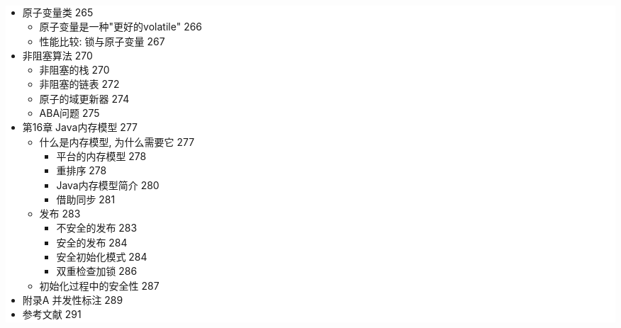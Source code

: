   - 原子变量类 265
    - 原子变量是一种"更好的volatile" 266
    - 性能比较: 锁与原子变量 267
  - 非阻塞算法 270
    - 非阻塞的栈 270
    - 非阻塞的链表 272
    - 原子的域更新器 274
    - ABA问题 275
- 第16章 Java内存模型 277
  - 什么是内存模型, 为什么需要它 277
    - 平台的内存模型 278
    - 重排序 278
    - Java内存模型简介 280
    - 借助同步 281
  - 发布 283
    - 不安全的发布 283
    - 安全的发布 284
    - 安全初始化模式 284
    - 双重检查加锁 286
  - 初始化过程中的安全性 287
- 附录A 并发性标注 289
- 参考文献 291
